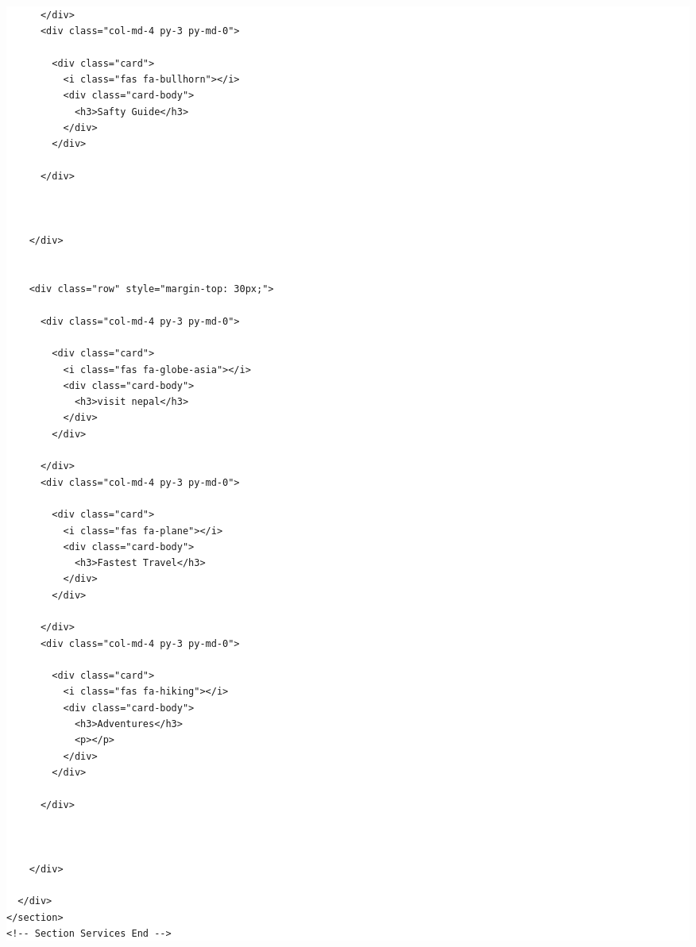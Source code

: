           </div>
          <div class="col-md-4 py-3 py-md-0">

            <div class="card">
              <i class="fas fa-bullhorn"></i>
              <div class="card-body">
                <h3>Safty Guide</h3>
              </div>
            </div>

          </div>



        </div>


        <div class="row" style="margin-top: 30px;">

          <div class="col-md-4 py-3 py-md-0">

            <div class="card">
              <i class="fas fa-globe-asia"></i>
              <div class="card-body">
                <h3>visit nepal</h3>
              </div>
            </div>

          </div>
          <div class="col-md-4 py-3 py-md-0">

            <div class="card">
              <i class="fas fa-plane"></i>
              <div class="card-body">
                <h3>Fastest Travel</h3>
              </div>
            </div>

          </div>
          <div class="col-md-4 py-3 py-md-0">

            <div class="card">
              <i class="fas fa-hiking"></i>
              <div class="card-body">
                <h3>Adventures</h3>
                <p></p>
              </div>
            </div>

          </div>



        </div>

      </div>
    </section>
    <!-- Section Services End -->

